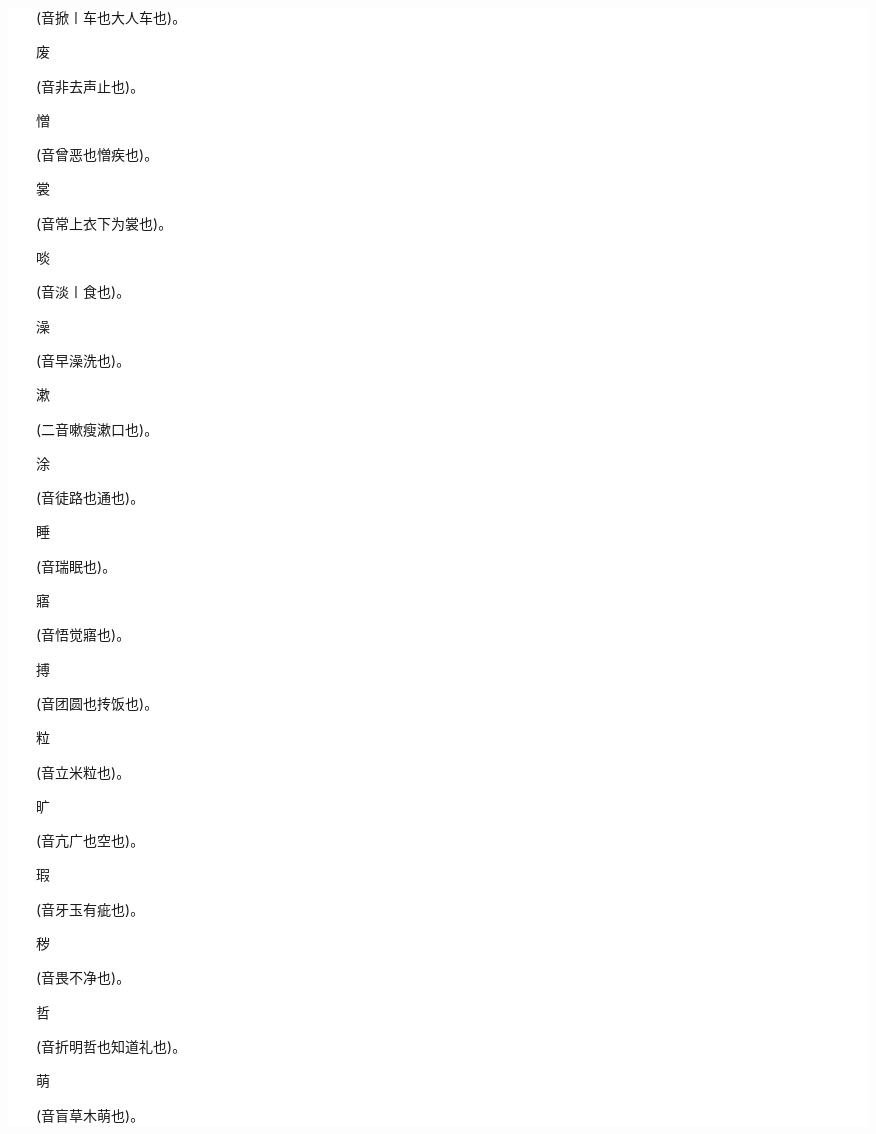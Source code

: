 　　(音掀〡车也大人车也)。

　　废

　　(音非去声止也)。

　　憎

　　(音曾恶也憎疾也)。

　　裳

　　(音常上衣下为裳也)。

　　啖

　　(音淡〡食也)。

　　澡

　　(音早澡洗也)。

　　漱

　　(二音嗽瘦漱口也)。

　　涂

　　(音徒路也通也)。

　　睡

　　(音瑞眠也)。

　　寤

　　(音悟觉寤也)。

　　搏

　　(音团圆也抟饭也)。

　　粒

　　(音立米粒也)。

　　旷

　　(音亢广也空也)。

　　瑕

　　(音牙玉有疵也)。

　　秽

　　(音畏不净也)。

　　哲

　　(音折明哲也知道礼也)。

　　萌

　　(音盲草木萌也)。

